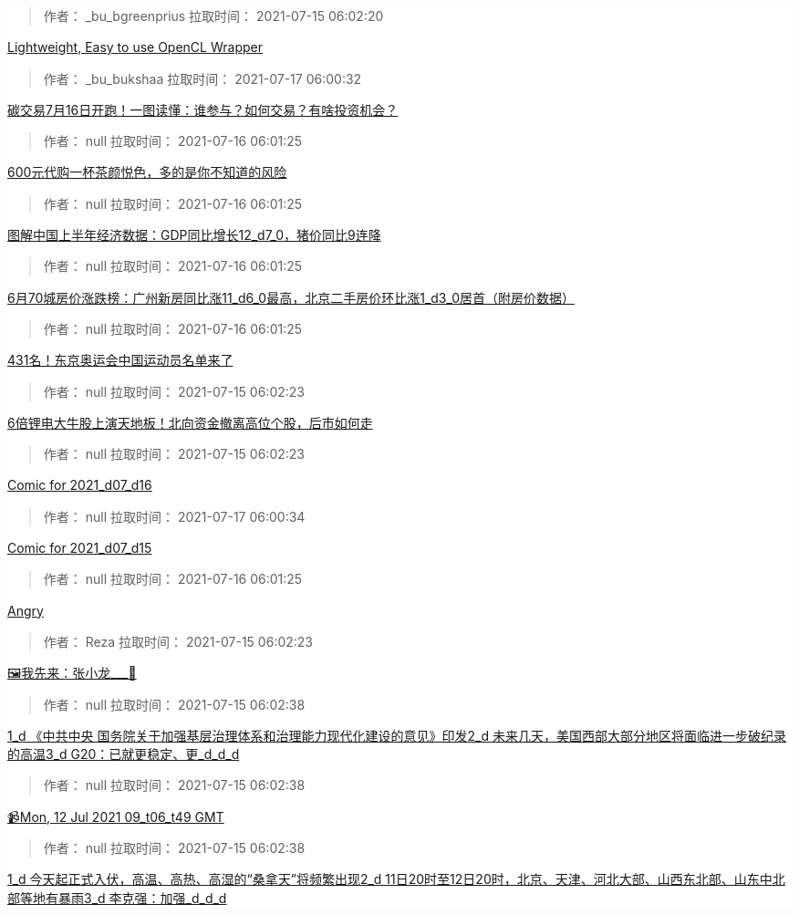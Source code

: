 > 作者： _bu_bgreenprius  拉取时间： 2021-07-15 06:02:20

 [Lightweight, Easy to use OpenCL Wrapper](https://www.reddit.com/r/OpenCL/comments/olbheh/lightweight_easy_to_use_opencl_wrapper/)

> 作者： _bu_bukshaa  拉取时间： 2021-07-17 06:00:32

 [碳交易7月16日开跑！一图读懂：谁参与？如何交易？有啥投资机会？](https://m.21jingji.com/article/20210715/herald/d56f5cc83c0538a2f2d16d680370e40b.html)

> 作者： null  拉取时间： 2021-07-16 06:01:25

 [600元代购一杯茶颜悦色，多的是你不知道的风险](https://m.21jingji.com/article/20210715/herald/c9004b3e8693938e8cae5e5f0026b1ad.html)

> 作者： null  拉取时间： 2021-07-16 06:01:25

 [图解中国上半年经济数据：GDP同比增长12_d7_0，猪价同比9连降](https://m.21jingji.com/article/20210715/herald/4efa19e8d5ccc3ddc9fc246ce35ae17e.html)

> 作者： null  拉取时间： 2021-07-16 06:01:25

 [6月70城房价涨跌榜：广州新房同比涨11_d6_0最高，北京二手房价环比涨1_d3_0居首（附房价数据）](https://m.21jingji.com/article/20210715/herald/170668b918ddfae9258e7aede9358534.html)

> 作者： null  拉取时间： 2021-07-16 06:01:25

 [431名！东京奥运会中国运动员名单来了](https://m.21jingji.com/article/20210714/herald/96b8357c9ed93ef3a6feda17caadec6c.html)

> 作者： null  拉取时间： 2021-07-15 06:02:23

 [6倍锂电大牛股上演天地板！北向资金撤离高位个股，后市如何走](https://m.21jingji.com/article/20210714/herald/5d7bb88df5e69dc137742cd9821f60d9.html)

> 作者： null  拉取时间： 2021-07-15 06:02:23

 [Comic for 2021_d07_d16](http://www.explosm.net/comics/5924/)

> 作者： null  拉取时间： 2021-07-17 06:00:34

 [Comic for 2021_d07_d15](http://www.explosm.net/comics/5923/)

> 作者： null  拉取时间： 2021-07-16 06:01:25

 [Angry](http://feedproxy.google.com/~r/PoorlyDrawnLines/~3/YNpg-_ZRDuM/)

> 作者： Reza  拉取时间： 2021-07-15 06:02:23

 [🖼我先来：张小龙___🐎](https://t.me/tgchinanews/1429)

> 作者： null  拉取时间： 2021-07-15 06:02:38

 [1_d 《中共中央 国务院关于加强基层治理体系和治理能力现代化建设的意见》印发2_d 未来几天，美国西部大部分地区将面临进一步破纪录的高温3_d G20：已就更稳定、更_d_d_d](https://t.me/tgchinanews/1428)

> 作者： null  拉取时间： 2021-07-15 06:02:38

 [📹Mon, 12 Jul 2021 09_t06_t49 GMT](https://t.me/tgchinanews/1427)

> 作者： null  拉取时间： 2021-07-15 06:02:38

 [1_d 今天起正式入伏，高温、高热、高湿的“桑拿天”将频繁出现2_d 11日20时至12日20时，北京、天津、河北大部、山西东北部、山东中北部等地有暴雨3_d 李克强：加强_d_d_d](https://t.me/tgchinanews/1426)
